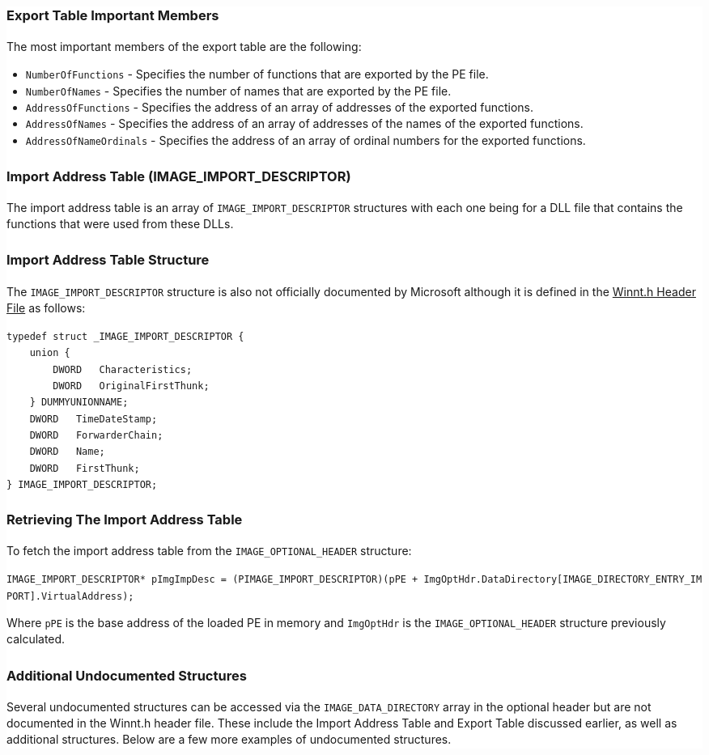 ### **Export Table Important Members**

The most important members of the export table are the following:

* `NumberOfFunctions` - Specifies the number of functions that are exported by the PE file.
* `NumberOfNames` - Specifies the number of names that are exported by the PE file.
* `AddressOfFunctions` - Specifies the address of an array of addresses of the exported functions.
* `AddressOfNames` - Specifies the address of an array of addresses of the names of the exported functions.
* `AddressOfNameOrdinals` - Specifies the address of an array of ordinal numbers for the exported functions.

### **Import Address Table (IMAGE\_IMPORT\_DESCRIPTOR)**

The import address table is an array of `IMAGE_IMPORT_DESCRIPTOR` structures with each one being for a DLL file that contains the functions that were used from these DLLs.

### **Import Address Table Structure**

The `IMAGE_IMPORT_DESCRIPTOR` structure is also not officially documented by Microsoft although it is defined in the [Winnt.h Header File](https://learn.microsoft.com/en-us/windows/win32/api/winnt/) as follows:


```
typedef struct _IMAGE_IMPORT_DESCRIPTOR {
    union {
        DWORD   Characteristics;
        DWORD   OriginalFirstThunk;
    } DUMMYUNIONNAME;
    DWORD   TimeDateStamp;
    DWORD   ForwarderChain;
    DWORD   Name;
    DWORD   FirstThunk;
} IMAGE_IMPORT_DESCRIPTOR;

```
### **Retrieving The Import Address Table**

To fetch the import address table from the `IMAGE_OPTIONAL_HEADER` structure:


```
IMAGE_IMPORT_DESCRIPTOR* pImgImpDesc = (PIMAGE_IMPORT_DESCRIPTOR)(pPE + ImgOptHdr.DataDirectory[IMAGE_DIRECTORY_ENTRY_IMPORT].VirtualAddress);

```
Where `pPE` is the base address of the loaded PE in memory and `ImgOptHdr` is the `IMAGE_OPTIONAL_HEADER` structure previously calculated.

### **Additional Undocumented Structures**

Several undocumented structures can be accessed via the `IMAGE_DATA_DIRECTORY` array in the optional header but are not documented in the Winnt.h header file. These include the Import Address Table and Export Table discussed earlier, as well as additional structures. Below are a few more examples of undocumented structures.
